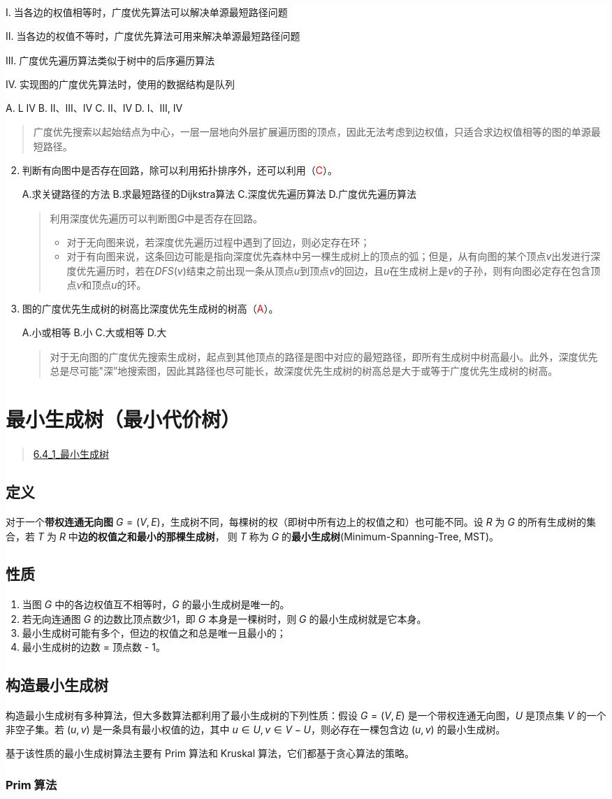    I. 当各边的权值相等时，广度优先算法可以解决单源最短路径问题

   II. 当各边的权值不等时，广度优先算法可用来解决单源最短路径问题

   III. 广度优先遍历算法类似于树中的后序遍历算法

   IV. 实现图的广度优先算法时，使用的数据结构是队列

   A. L IV	B. II、III、IV	C. II、IV	D. I、III, IV

   > 广度优先搜索以起始结点为中心，一层一层地向外层扩展遍历图的顶点，因此无法考虑到边权值，只适合求边权值相等的图的单源最短路径。

2. 判断有向图中是否存在回路，除可以利用拓扑排序外，还可以利用（<span style="color:red">C</span>）。 

   A.求关键路径的方法	B.求最短路径的Dijkstra算法	C.深度优先遍历算法	D.广度优先遍历算法

   > 利用深度优先遍历可以判断图$G$中是否存在回路。
   >
   > - 对于无向图来说，若深度优先遍历过程中遇到了回边，则必定存在环；
   > - 对于有向图来说，这条回边可能是指向深度优先森林中另一棵生成树上的顶点的弧；但是，从有向图的某个顶点$v$出发进行深度优先遍历时，若在$DFS(v)$结束之前出现一条从顶点$u$到顶点$v$的回边，且$u$在生成树上是$v$的子孙，则有向图必定存在包含顶点$v$和顶点$u$的环。

3. 图的广度优先生成树的树高比深度优先生成树的树高（<span style="color:red">A</span>）。 

   A.小或相等	B.小	C.大或相等	D.大

   > 对于无向图的广度优先搜索生成树，起点到其他顶点的路径是图中对应的最短路径，即所有生成树中树高最小。此外，深度优先总是尽可能"深”地搜索图，因此其路径也尽可能长，故深度优先生成树的树高总是大于或等于广度优先生成树的树高。



# 最小生成树（最小代价树）

> [6.4_1_最小生成树](https://www.bilibili.com/video/BV1b7411N798/?p=62)

## 定义

对于一个**带权连通无向图** $G = (V, E)$，生成树不同，每棵树的权（即树中所有边上的权值之和）也可能不同。设 $R$ 为 $G$ 的所有生成树的集合，若 $T$ 为 $R$ 中**边的权值之和最小的那棵生成树**， 则 $T$ 称为 $G$ 的**最小生成树**(Minimum-Spanning-Tree, MST)。

## 性质

1. 当图 $G$ 中的各边权值互不相等时，$G$ 的最小生成树是唯一的。
2. 若无向连通图 $G$ 的边数比顶点数少1，即 $G$ 本身是一棵树时，则 $G$ 的最小生成树就是它本身。  
3. 最小生成树可能有多个，但边的权值之和总是唯一且最小的；
4. 最小生成树的边数 = 顶点数 - 1。

## 构造最小生成树

构造最小生成树有多种算法，但大多数算法都利用了最小生成树的下列性质：假设 $G = (V, E)$ 是一个带权连通无向图，$U$ 是顶点集 $V$ 的一个非空子集。若 $(u,v)$ 是一条具有最小权值的边，其中 $u\in U,v\in V-U$，则必存在一棵包含边 $(u,v)$ 的最小生成树。 

基于该性质的最小生成树算法主要有 Prim 算法和 Kruskal 算法，它们都基于贪心算法的策略。

### Prim 算法
